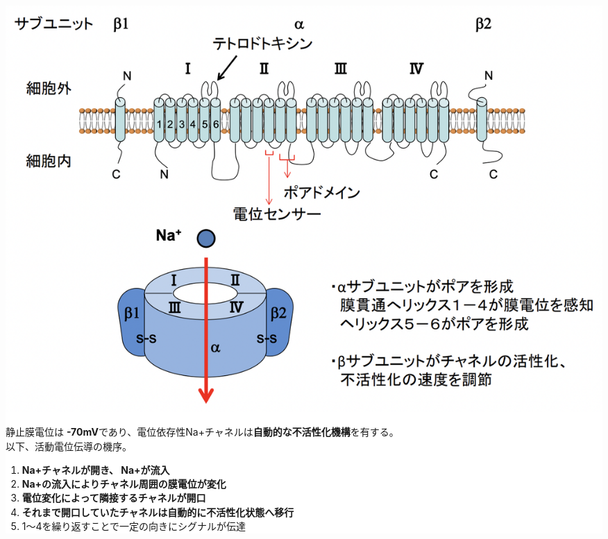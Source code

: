 ![](images/電位依存性Na+チャネル.png)

<p>   

静止膜電位は **-70mV**であり、電位依存性Na+チャネルは**自動的な不活性化機構**を有する。  
以下、活動電位伝導の機序。
1. **Na+チャネルが開き、 Na+が流入**
2. **Na+の流入によりチャネル周囲の膜電位が変化**
3. **電位変化によって隣接するチャネルが開口**
4. **それまで開口していたチャネルは自動的に不活性化状態へ移行**
5. 1～4を繰り返すことで一定の向きにシグナルが伝達
  